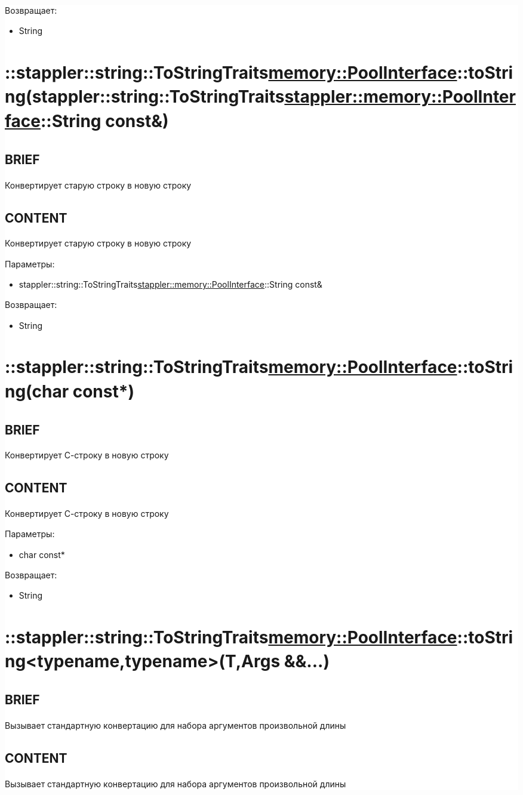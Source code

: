 Возвращает:
* String

# ::stappler::string::ToStringTraits<memory::PoolInterface>::toString(stappler::string::ToStringTraits<stappler::memory::PoolInterface>::String const&)

## BRIEF

Конвертирует старую строку в новую строку

## CONTENT

Конвертирует старую строку в новую строку

Параметры:
* stappler::string::ToStringTraits<stappler::memory::PoolInterface>::String const&

Возвращает:
* String

# ::stappler::string::ToStringTraits<memory::PoolInterface>::toString(char const*)

## BRIEF

Конвертирует С-строку в новую строку

## CONTENT

Конвертирует С-строку в новую строку

Параметры:
* char const*

Возвращает:
* String

# ::stappler::string::ToStringTraits<memory::PoolInterface>::toString<typename,typename>(T,Args &&...)

## BRIEF

Вызывает стандартную конвертацию для набора аргументов произвольной длины

## CONTENT

Вызывает стандартную конвертацию для набора аргументов произвольной длины
